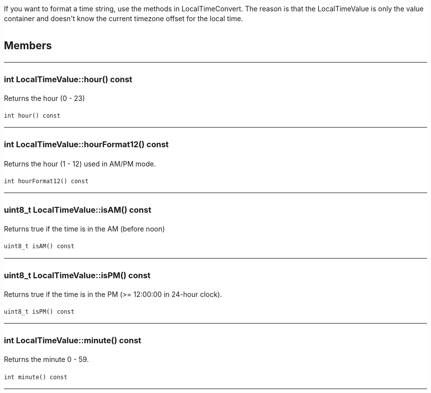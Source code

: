 If you want to format a time string, use the methods in LocalTimeConvert. The reason is that the LocalTimeValue is only the value container and doesn't know the current timezone offset for the local time.

## Members

---

### int LocalTimeValue::hour() const 

Returns the hour (0 - 23)

```
int hour() const
```

---

### int LocalTimeValue::hourFormat12() const 

Returns the hour (1 - 12) used in AM/PM mode.

```
int hourFormat12() const
```

---

### uint8_t LocalTimeValue::isAM() const 

Returns true if the time is in the AM (before noon)

```
uint8_t isAM() const
```

---

### uint8_t LocalTimeValue::isPM() const 

Returns true if the time is in the PM (>= 12:00:00 in 24-hour clock).

```
uint8_t isPM() const
```

---

### int LocalTimeValue::minute() const 

Returns the minute 0 - 59.

```
int minute() const
```

---
